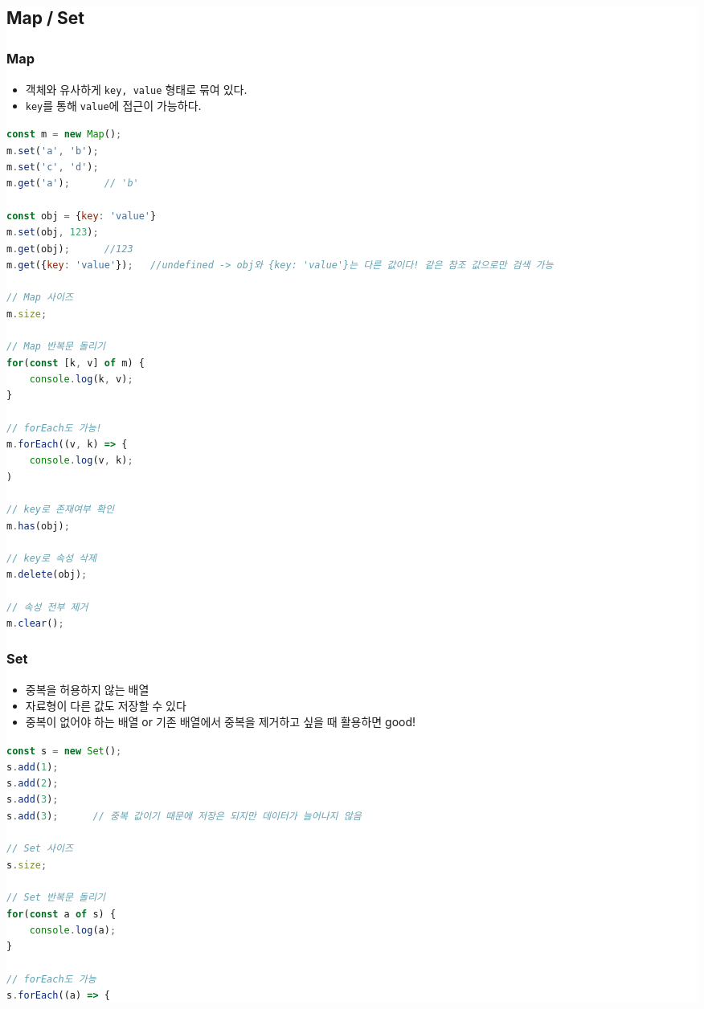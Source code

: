 
## Map / Set

### Map

- 객체와 유사하게 `key, value` 형태로 묶여 있다.
- `key`를 통해 `value`에 접근이 가능하다.

```jsx
const m = new Map();
m.set('a', 'b');
m.set('c', 'd');
m.get('a');      // 'b'

const obj = {key: 'value'}
m.set(obj, 123);
m.get(obj);      //123
m.get({key: 'value'});   //undefined -> obj와 {key: 'value'}는 다른 값이다! 같은 참조 값으로만 검색 가능

// Map 사이즈
m.size;

// Map 반복문 돌리기
for(const [k, v] of m) {
	console.log(k, v);
}

// forEach도 가능!
m.forEach((v, k) => {
	console.log(v, k);
)

// key로 존재여부 확인
m.has(obj);

// key로 속성 삭제
m.delete(obj);

// 속성 전부 제거
m.clear();
```

### Set

- 중복을 허용하지 않는 배열
- 자료형이 다른 값도 저장할 수 있다
- 중복이 없어야 하는 배열 or 기존 배열에서 중복을 제거하고 싶을 때 활용하면 good!

```jsx
const s = new Set();
s.add(1);
s.add(2);
s.add(3);
s.add(3);      // 중복 값이기 때문에 저장은 되지만 데이터가 늘어나지 않음

// Set 사이즈
s.size;

// Set 반복문 돌리기
for(const a of s) {
	console.log(a);
}

// forEach도 가능
s.forEach((a) => {
```